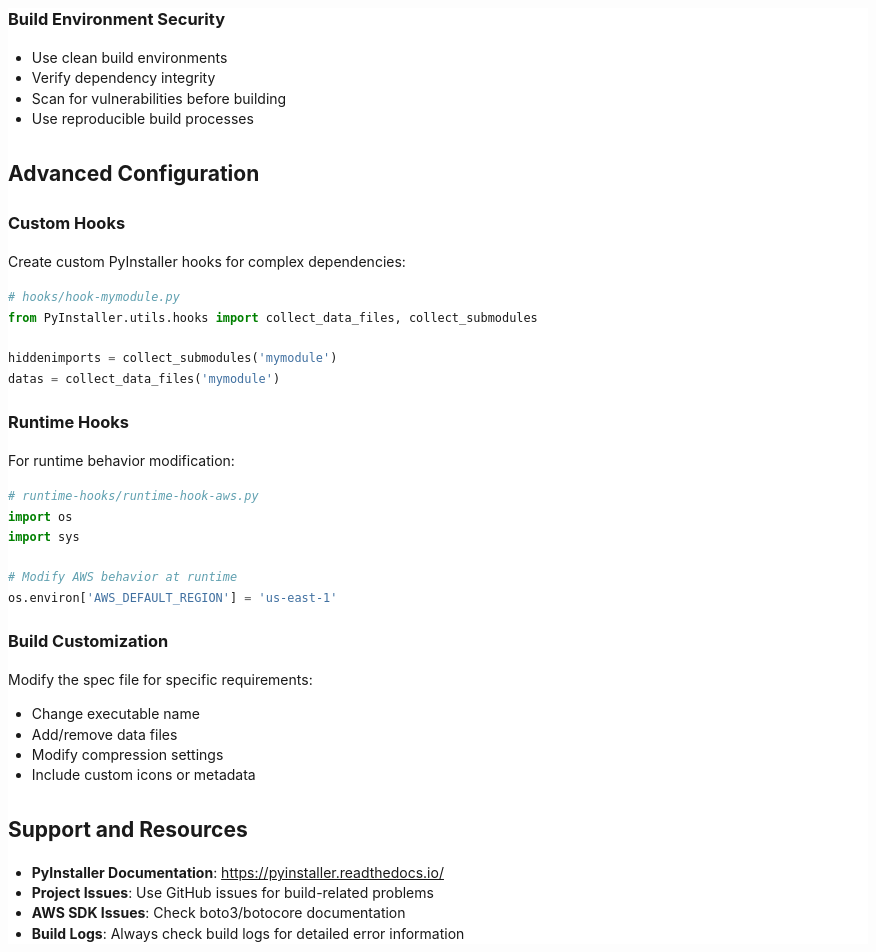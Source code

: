 ### Build Environment Security
- Use clean build environments
- Verify dependency integrity
- Scan for vulnerabilities before building
- Use reproducible build processes

## Advanced Configuration

### Custom Hooks
Create custom PyInstaller hooks for complex dependencies:

```python
# hooks/hook-mymodule.py
from PyInstaller.utils.hooks import collect_data_files, collect_submodules

hiddenimports = collect_submodules('mymodule')
datas = collect_data_files('mymodule')
```

### Runtime Hooks
For runtime behavior modification:

```python
# runtime-hooks/runtime-hook-aws.py
import os
import sys

# Modify AWS behavior at runtime
os.environ['AWS_DEFAULT_REGION'] = 'us-east-1'
```

### Build Customization
Modify the spec file for specific requirements:
- Change executable name
- Add/remove data files
- Modify compression settings
- Include custom icons or metadata

## Support and Resources

- **PyInstaller Documentation**: https://pyinstaller.readthedocs.io/
- **Project Issues**: Use GitHub issues for build-related problems
- **AWS SDK Issues**: Check boto3/botocore documentation
- **Build Logs**: Always check build logs for detailed error information